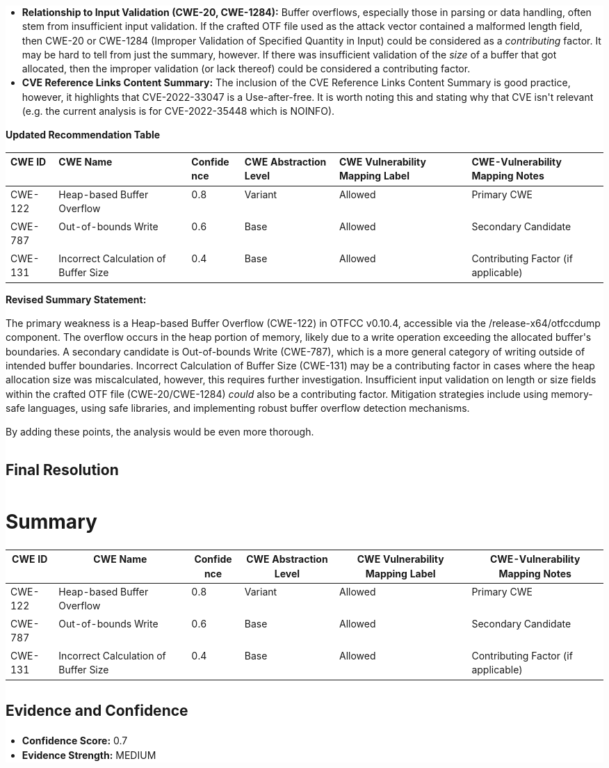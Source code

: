 *   **Relationship to Input Validation (CWE-20, CWE-1284):** Buffer overflows, especially those in parsing or data handling, often stem from insufficient input validation.  If the crafted OTF file used as the attack vector contained a malformed length field, then CWE-20 or CWE-1284 (Improper Validation of Specified Quantity in Input) could be considered as a *contributing* factor. It may be hard to tell from just the summary, however. If there was insufficient validation of the *size* of a buffer that got allocated, then the improper validation (or lack thereof) could be considered a contributing factor.
*   **CVE Reference Links Content Summary:** The inclusion of the CVE Reference Links Content Summary is good practice, however, it highlights that CVE-2022-33047 is a Use-after-free. It is worth noting this and stating why that CVE isn't relevant (e.g. the current analysis is for CVE-2022-35448 which is NOINFO).

**Updated Recommendation Table**

| CWE ID  | CWE Name                        | Confidence | CWE Abstraction Level | CWE Vulnerability Mapping Label | CWE-Vulnerability Mapping Notes |
| :------- | :-------------------------------- | :--------- | :-------------------- | :------------------------------ | :---------------------------- |
| CWE-122  | Heap-based Buffer Overflow        | 0.8        | Variant               | Allowed                         | Primary CWE                   |
| CWE-787  | Out-of-bounds Write               | 0.6        | Base                  | Allowed                         | Secondary Candidate           |
| CWE-131  | Incorrect Calculation of Buffer Size | 0.4        | Base                  | Allowed                         | Contributing Factor (if applicable) |

**Revised Summary Statement:**

The primary weakness is a Heap-based Buffer Overflow (CWE-122) in OTFCC v0.10.4, accessible via the /release-x64/otfccdump component. The overflow occurs in the heap portion of memory, likely due to a write operation exceeding the allocated buffer's boundaries. A secondary candidate is Out-of-bounds Write (CWE-787), which is a more general category of writing outside of intended buffer boundaries. Incorrect Calculation of Buffer Size (CWE-131) may be a contributing factor in cases where the heap allocation size was miscalculated, however, this requires further investigation. Insufficient input validation on length or size fields within the crafted OTF file (CWE-20/CWE-1284) *could* also be a contributing factor. Mitigation strategies include using memory-safe languages, using safe libraries, and implementing robust buffer overflow detection mechanisms.

By adding these points, the analysis would be even more thorough.

## Final Resolution

# Summary

| CWE ID | CWE Name | Confidence | CWE Abstraction Level | CWE Vulnerability Mapping Label | CWE-Vulnerability Mapping Notes |
|---|---|---|---|---|---|
| CWE-122 | Heap-based Buffer Overflow | 0.8 | Variant | Allowed | Primary CWE |
| CWE-787 | Out-of-bounds Write | 0.6 | Base | Allowed | Secondary Candidate |
| CWE-131 | Incorrect Calculation of Buffer Size | 0.4 | Base | Allowed | Contributing Factor (if applicable) |

## Evidence and Confidence

*   **Confidence Score:** 0.7
*   **Evidence Strength:** MEDIUM
